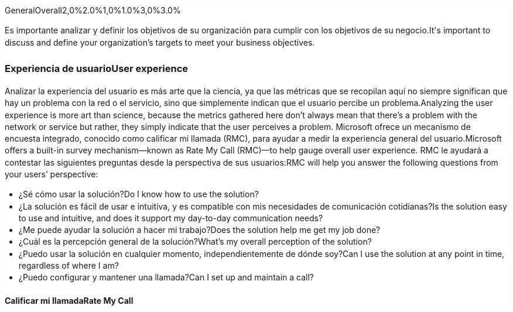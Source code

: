 <tr><td><span data-ttu-id="1fe9e-256">General</span><span class="sxs-lookup"><span data-stu-id="1fe9e-256">Overall</span></span></td><td><span data-ttu-id="1fe9e-257">2,0%</span><span class="sxs-lookup"><span data-stu-id="1fe9e-257">2.0%</span></span></td><td><span data-ttu-id="1fe9e-258">1,0%</span><span class="sxs-lookup"><span data-stu-id="1fe9e-258">1.0%</span></span></td><td><span data-ttu-id="1fe9e-259">3,0%</span><span class="sxs-lookup"><span data-stu-id="1fe9e-259">3.0%</span></span></td></tr>
</table>


<span data-ttu-id="1fe9e-260">Es importante analizar y definir los objetivos de su organización para cumplir con los objetivos de su negocio.</span><span class="sxs-lookup"><span data-stu-id="1fe9e-260">It's important to discuss and define your organization’s targets to meet your business objectives.</span></span>

### <a name="user-experience"></a><span data-ttu-id="1fe9e-261">Experiencia de usuario</span><span class="sxs-lookup"><span data-stu-id="1fe9e-261">User experience</span></span>

<span data-ttu-id="1fe9e-262">Analizar la experiencia del usuario es más arte que la ciencia, ya que las métricas que se recopilan aquí no siempre significan que hay un problema con la red o el servicio, sino que simplemente indican que el usuario percibe un problema.</span><span class="sxs-lookup"><span data-stu-id="1fe9e-262">Analyzing the user experience is more art than science, because the metrics gathered here don’t always mean that there’s a problem with the network or service but rather, they simply indicate that the user perceives a problem.</span></span> <span data-ttu-id="1fe9e-263">Microsoft ofrece un mecanismo de encuesta integrado, conocido como calificar mi llamada (RMC), para ayudar a medir la experiencia general del usuario.</span><span class="sxs-lookup"><span data-stu-id="1fe9e-263">Microsoft offers a built-in survey mechanism—known as Rate My Call (RMC)—to help gauge overall user experience.</span></span> <span data-ttu-id="1fe9e-264">RMC le ayudará a contestar las siguientes preguntas desde la perspectiva de sus usuarios:</span><span class="sxs-lookup"><span data-stu-id="1fe9e-264">RMC will help you answer the following questions from your users’ perspective:</span></span>

-   <span data-ttu-id="1fe9e-265">¿Sé cómo usar la solución?</span><span class="sxs-lookup"><span data-stu-id="1fe9e-265">Do I know how to use the solution?</span></span>
-   <span data-ttu-id="1fe9e-266">¿La solución es fácil de usar e intuitiva, y es compatible con mis necesidades de comunicación cotidianas?</span><span class="sxs-lookup"><span data-stu-id="1fe9e-266">Is the solution easy to use and intuitive, and does it support my day-to-day communication needs?</span></span>
-   <span data-ttu-id="1fe9e-267">¿Me puede ayudar la solución a hacer mi trabajo?</span><span class="sxs-lookup"><span data-stu-id="1fe9e-267">Does the solution help me get my job done?</span></span>
-   <span data-ttu-id="1fe9e-268">¿Cuál es la percepción general de la solución?</span><span class="sxs-lookup"><span data-stu-id="1fe9e-268">What’s my overall perception of the solution?</span></span>
-   <span data-ttu-id="1fe9e-269">¿Puedo usar la solución en cualquier momento, independientemente de dónde soy?</span><span class="sxs-lookup"><span data-stu-id="1fe9e-269">Can I use the solution at any point in time, regardless of where I am?</span></span>
-   <span data-ttu-id="1fe9e-270">¿Puedo configurar y mantener una llamada?</span><span class="sxs-lookup"><span data-stu-id="1fe9e-270">Can I set up and maintain a call?</span></span>

#### <a name="rate-my-call"></a><span data-ttu-id="1fe9e-271">Calificar mi llamada</span><span class="sxs-lookup"><span data-stu-id="1fe9e-271">Rate My Call</span></span> 
